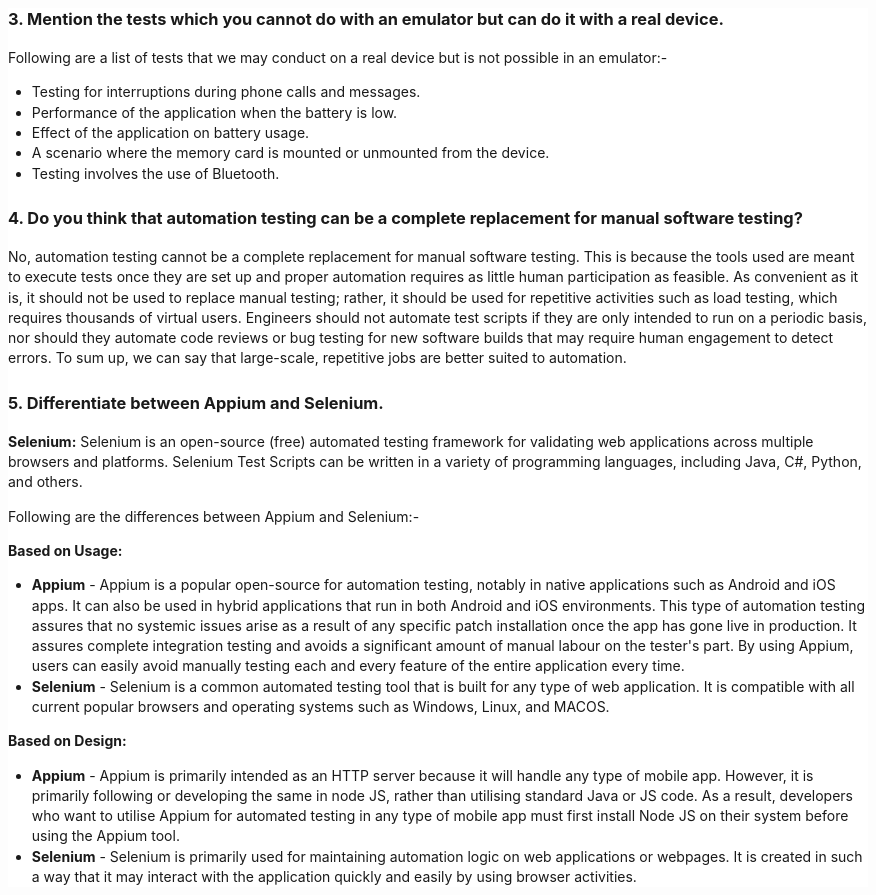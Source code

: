 ### 3\. Mention the tests which you cannot do with an emulator but can do it with a real device.

Following are a list of tests that we may conduct on a real device but is not possible in an emulator:-

*   Testing for interruptions during phone calls and messages.
*   Performance of the application when the battery is low.
*   Effect of the application on battery usage.
*   A scenario where the memory card is mounted or unmounted from the device.
*   Testing involves the use of Bluetooth.

### 4\. Do you think that automation testing can be a complete replacement for manual software testing?

No, automation testing cannot be a complete replacement for manual software testing. This is because the tools used are meant to execute tests once they are set up and proper automation requires as little human participation as feasible. As convenient as it is, it should not be used to replace manual testing; rather, it should be used for repetitive activities such as load testing, which requires thousands of virtual users. Engineers should not automate test scripts if they are only intended to run on a periodic basis, nor should they automate code reviews or bug testing for new software builds that may require human engagement to detect errors. To sum up, we can say that large-scale, repetitive jobs are better suited to automation.

### 5\. Differentiate between Appium and Selenium.

**Selenium:** Selenium is an open-source (free) automated testing framework for validating web applications across multiple browsers and platforms. Selenium Test Scripts can be written in a variety of programming languages, including Java, C#, Python, and others. 

Following are the differences between Appium and Selenium:-

**Based on Usage:**

*   **Appium** - Appium is a popular open-source for automation testing, notably in native applications such as Android and iOS apps. It can also be used in hybrid applications that run in both Android and iOS environments. This type of automation testing assures that no systemic issues arise as a result of any specific patch installation once the app has gone live in production. It assures complete integration testing and avoids a significant amount of manual labour on the tester's part. By using Appium, users can easily avoid manually testing each and every feature of the entire application every time.
*   **Selenium** - Selenium is a common automated testing tool that is built for any type of web application. It is compatible with all current popular browsers and operating systems such as Windows, Linux, and MACOS.

**Based on Design:**

*   **Appium** - Appium is primarily intended as an HTTP server because it will handle any type of mobile app. However, it is primarily following or developing the same in node JS, rather than utilising standard Java or JS code. As a result, developers who want to utilise Appium for automated testing in any type of mobile app must first install Node JS on their system before using the Appium tool.
*   **Selenium** - Selenium is primarily used for maintaining automation logic on web applications or webpages. It is created in such a way that it may interact with the application quickly and easily by using browser activities.
